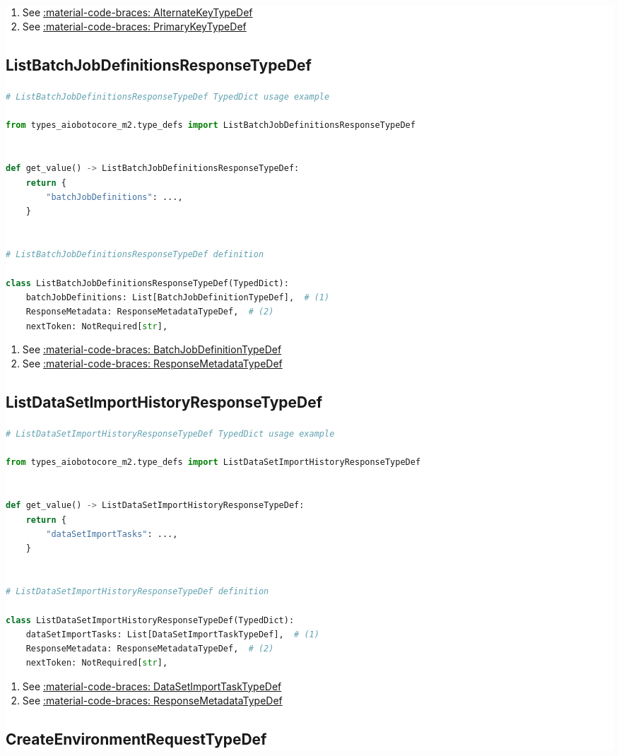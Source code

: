 1. See [:material-code-braces: AlternateKeyTypeDef](./type_defs.md#alternatekeytypedef) 
2. See [:material-code-braces: PrimaryKeyTypeDef](./type_defs.md#primarykeytypedef) 
## ListBatchJobDefinitionsResponseTypeDef

```python
# ListBatchJobDefinitionsResponseTypeDef TypedDict usage example

from types_aiobotocore_m2.type_defs import ListBatchJobDefinitionsResponseTypeDef


def get_value() -> ListBatchJobDefinitionsResponseTypeDef:
    return {
        "batchJobDefinitions": ...,
    }


# ListBatchJobDefinitionsResponseTypeDef definition

class ListBatchJobDefinitionsResponseTypeDef(TypedDict):
    batchJobDefinitions: List[BatchJobDefinitionTypeDef],  # (1)
    ResponseMetadata: ResponseMetadataTypeDef,  # (2)
    nextToken: NotRequired[str],
```

1. See [:material-code-braces: BatchJobDefinitionTypeDef](./type_defs.md#batchjobdefinitiontypedef) 
2. See [:material-code-braces: ResponseMetadataTypeDef](./type_defs.md#responsemetadatatypedef) 
## ListDataSetImportHistoryResponseTypeDef

```python
# ListDataSetImportHistoryResponseTypeDef TypedDict usage example

from types_aiobotocore_m2.type_defs import ListDataSetImportHistoryResponseTypeDef


def get_value() -> ListDataSetImportHistoryResponseTypeDef:
    return {
        "dataSetImportTasks": ...,
    }


# ListDataSetImportHistoryResponseTypeDef definition

class ListDataSetImportHistoryResponseTypeDef(TypedDict):
    dataSetImportTasks: List[DataSetImportTaskTypeDef],  # (1)
    ResponseMetadata: ResponseMetadataTypeDef,  # (2)
    nextToken: NotRequired[str],
```

1. See [:material-code-braces: DataSetImportTaskTypeDef](./type_defs.md#datasetimporttasktypedef) 
2. See [:material-code-braces: ResponseMetadataTypeDef](./type_defs.md#responsemetadatatypedef) 
## CreateEnvironmentRequestTypeDef

